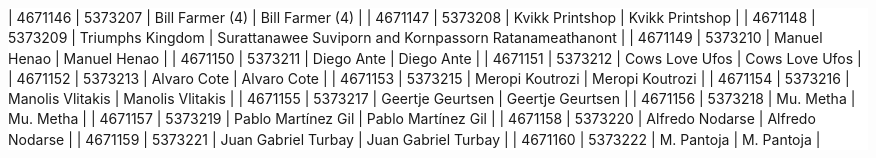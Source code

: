 | 4671146 | 5373207 | Bill Farmer (4) | Bill Farmer (4) |
| 4671147 | 5373208 | Kvikk Printshop | Kvikk Printshop |
| 4671148 | 5373209 | Triumphs Kingdom | Surattanawee Suviporn and Kornpassorn Ratanameathanont |
| 4671149 | 5373210 | Manuel Henao | Manuel Henao |
| 4671150 | 5373211 | Diego Ante | Diego Ante |
| 4671151 | 5373212 | Cows Love Ufos | Cows Love Ufos |
| 4671152 | 5373213 | Alvaro Cote | Alvaro Cote |
| 4671153 | 5373215 | Meropi Koutrozi | Meropi Koutrozi |
| 4671154 | 5373216 | Manolis Vlitakis | Manolis Vlitakis |
| 4671155 | 5373217 | Geertje Geurtsen | Geertje Geurtsen |
| 4671156 | 5373218 | Mu. Metha | Mu. Metha |
| 4671157 | 5373219 | Pablo Martínez Gil | Pablo Martínez Gil |
| 4671158 | 5373220 | Alfredo Nodarse | Alfredo Nodarse |
| 4671159 | 5373221 | Juan Gabriel Turbay | Juan Gabriel Turbay |
| 4671160 | 5373222 | M. Pantoja | M. Pantoja |
